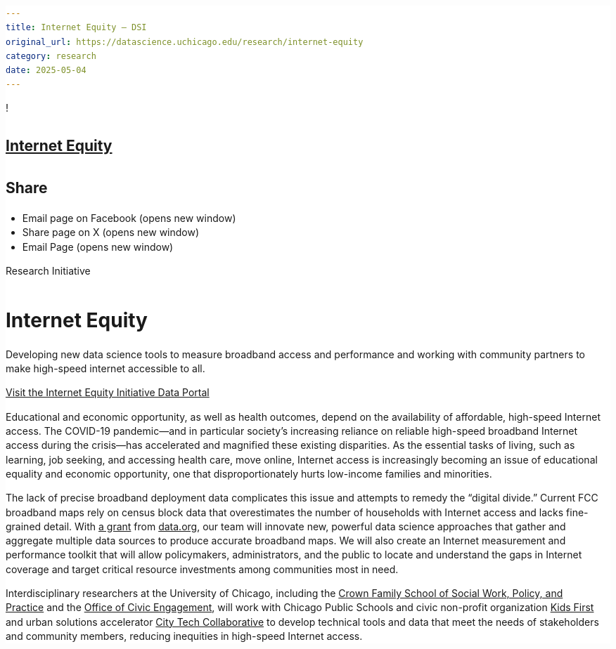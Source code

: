 ```yaml
---
title: Internet Equity – DSI
original_url: https://datascience.uchicago.edu/research/internet-equity
category: research
date: 2025-05-04
---
```


!

## [Internet Equity](https://datascience.uchicago.edu/research/internet-equity/)

## Share

* Email page on Facebook (opens new window)
* Share page on X (opens new window)
* Email Page (opens new window)



Research Initiative

# Internet Equity

Developing new data science tools to measure broadband access and performance and working with community partners to make high-speed internet accessible to all.

[Visit the Internet Equity Initiative Data Portal](http://internetequity.uchicago.edu)

Educational and economic opportunity, as well as health outcomes, depend on the availability of affordable, high-speed Internet access. The COVID-19 pandemic—and in particular society’s increasing reliance on reliable high-speed broadband Internet access during the crisis—has accelerated and magnified these existing disparities. As the essential tasks of living, such as learning, job seeking, and accessing health care, move online, Internet access is increasingly becoming an issue of educational equality and economic opportunity, one that disproportionately hurts low-income families and minorities.

The lack of precise broadband deployment data complicates this issue and attempts to remedy the “digital divide.” Current FCC broadband maps rely on census block data that overestimates the number of households with Internet access and lacks fine-grained detail. With [a grant](/news/mapping-and-mitigating-the-urban-digital-divide/) from [data.org](http://data.org), our team will innovate new, powerful data science approaches that gather and aggregate multiple data sources to produce accurate broadband maps. We will also create an Internet measurement and performance toolkit that will allow policymakers, administrators, and the public to locate and understand the gaps in Internet coverage and target critical resource investments among communities most in need.

Interdisciplinary researchers at the University of Chicago, including the [Crown Family School of Social Work, Policy, and Practice](https://crownschool.uchicago.edu/) and the [Office of Civic Engagement](https://civicengagement.uchicago.edu/), will work with Chicago Public Schools and civic non-profit organization [Kids First](https://kidsfirstchicago.org/) and urban solutions accelerator [City Tech Collaborative](https://www.citytech.org/) to develop technical tools and data that meet the needs of stakeholders and community members, reducing inequities in high-speed Internet access.
